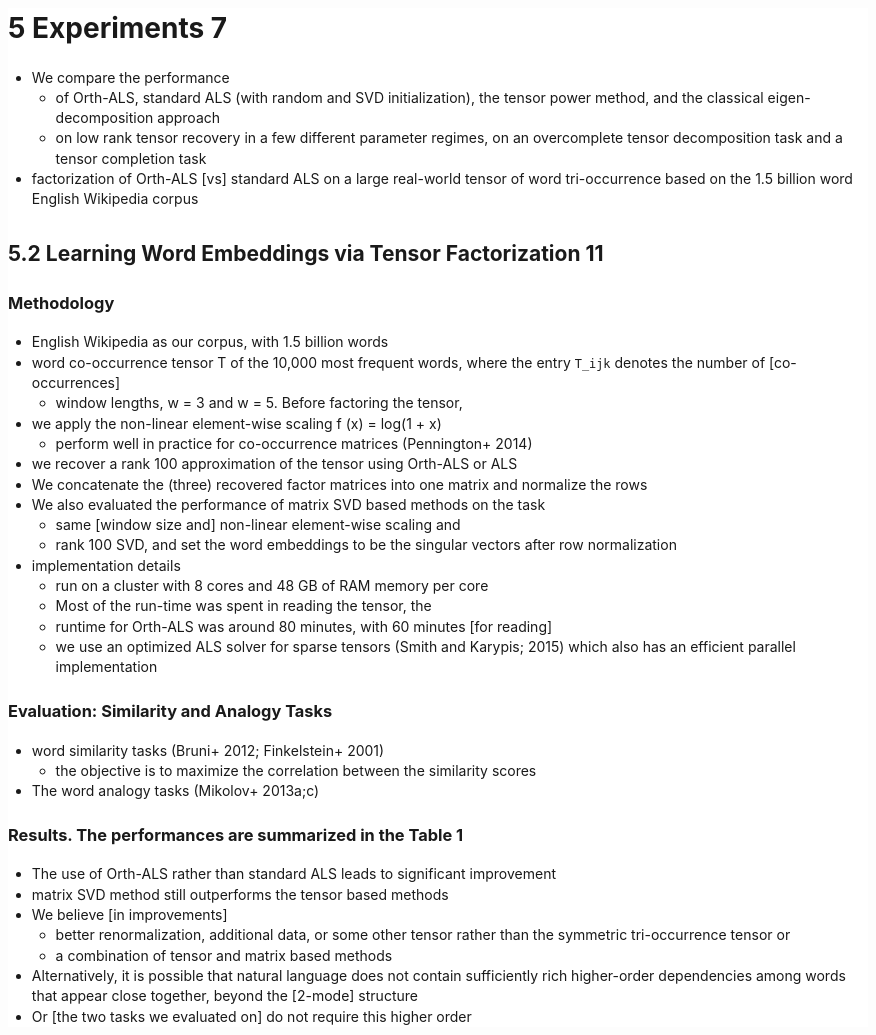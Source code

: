 # 5 Experiments 7

* We compare the performance
  * of Orth-ALS, standard ALS (with random and SVD initialization),
    the tensor power method, and the classical eigen-decomposition approach
  * on low rank tensor recovery in a few different parameter regimes,
    on an overcomplete tensor decomposition task and
    a tensor completion task
* factorization of Orth-ALS [vs] standard ALS on a large real-world tensor of
  word tri-occurrence based on the 1.5 billion word English Wikipedia corpus

## 5.2 Learning Word Embeddings via Tensor Factorization 11

### Methodology

* English Wikipedia as our corpus, with 1.5 billion words
* word co-occurrence tensor T of the 10,000 most frequent words, where the
  entry `T_ijk` denotes the number of [co-occurrences]
  * window lengths, w = 3 and w = 5. Before factoring the tensor,
* we apply the non-linear element-wise scaling f (x) = log(1 + x)
  * perform well in practice for co-occurrence matrices (Pennington+ 2014)
* we recover a rank 100 approximation of the tensor using Orth-ALS or ALS
* We concatenate the (three) recovered factor matrices into one matrix and
  normalize the rows
* We also evaluated the performance of matrix SVD based methods on the task
  * same [window size and] non-linear element-wise scaling and
  * rank 100 SVD, and set the word embeddings to be the singular vectors after
    row normalization
* implementation details
  * run on a cluster with 8 cores and 48 GB of RAM memory per core
  * Most of the run-time was spent in reading the tensor, the
  * runtime for Orth-ALS was around 80 minutes, with 60 minutes [for reading]
  * we use an optimized ALS solver for sparse tensors (Smith and Karypis; 2015)
    which also has an efficient parallel implementation

### Evaluation: Similarity and Analogy Tasks

* word similarity tasks (Bruni+ 2012; Finkelstein+ 2001)
  * the objective is to maximize the correlation between the similarity scores
* The word analogy tasks (Mikolov+ 2013a;c)

### Results. The performances are summarized in the Table 1

* The use of Orth-ALS rather than standard ALS leads to significant improvement
* matrix SVD method still outperforms the tensor based methods
* We believe [in improvements]
  * better renormalization, additional data, or
    some other tensor rather than the symmetric tri-occurrence tensor or
  * a combination of tensor and matrix based methods
* Alternatively, it is possible that natural language does not contain
  sufficiently rich higher-order dependencies among words that appear close
  together, beyond the [2-mode] structure
* Or [the two tasks we evaluated on] do not require this higher order
